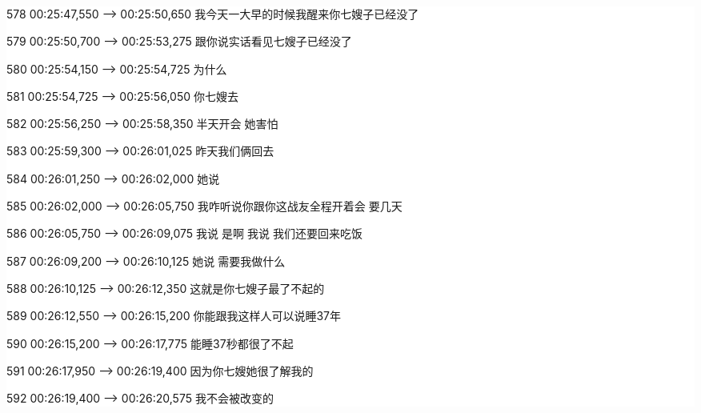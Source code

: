 578
00:25:47,550 –&gt; 00:25:50,650
我今天一大早的时候我醒来你七嫂子已经没了
 
579
00:25:50,700 –&gt; 00:25:53,275
跟你说实话看见七嫂子已经没了
 
580
00:25:54,150 –&gt; 00:25:54,725
为什么
 
581
00:25:54,725 –&gt; 00:25:56,050
你七嫂去
 
582
00:25:56,250 –&gt; 00:25:58,350
半天开会 她害怕
 
583
00:25:59,300 –&gt; 00:26:01,025
昨天我们俩回去
 
584
00:26:01,250 –&gt; 00:26:02,000
她说
 
585
00:26:02,000 –&gt; 00:26:05,750
我咋听说你跟你这战友全程开着会 要几天
 
586
00:26:05,750 –&gt; 00:26:09,075
我说 是啊 我说 我们还要回来吃饭
 
587
00:26:09,200 –&gt; 00:26:10,125
她说 需要我做什么
 
588
00:26:10,125 –&gt; 00:26:12,350
这就是你七嫂子最了不起的
 
589
00:26:12,550 –&gt; 00:26:15,200
你能跟我这样人可以说睡37年
 
590
00:26:15,200 –&gt; 00:26:17,775
能睡37秒都很了不起
 
591
00:26:17,950 –&gt; 00:26:19,400
因为你七嫂她很了解我的
 
592
00:26:19,400 –&gt; 00:26:20,575
我不会被改变的
 